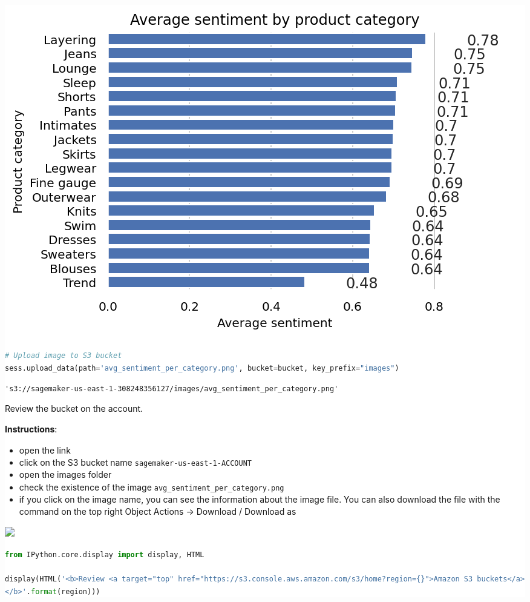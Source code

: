 ![png](output_85_0.png)



```python
# Upload image to S3 bucket
sess.upload_data(path='avg_sentiment_per_category.png', bucket=bucket, key_prefix="images")
```




    's3://sagemaker-us-east-1-308248356127/images/avg_sentiment_per_category.png'



Review the bucket on the account.

**Instructions**: 
- open the link
- click on the S3 bucket name `sagemaker-us-east-1-ACCOUNT`
- open the images folder
- check the existence of the image `avg_sentiment_per_category.png`
- if you click on the image name, you can see the information about the image file. You can also download the file with the command on the top right Object Actions -> Download / Download as
<img src="images/download_image_file.png" width="100%">


```python
from IPython.core.display import display, HTML

display(HTML('<b>Review <a target="top" href="https://s3.console.aws.amazon.com/s3/home?region={}">Amazon S3 buckets</a></b>'.format(region)))
```
